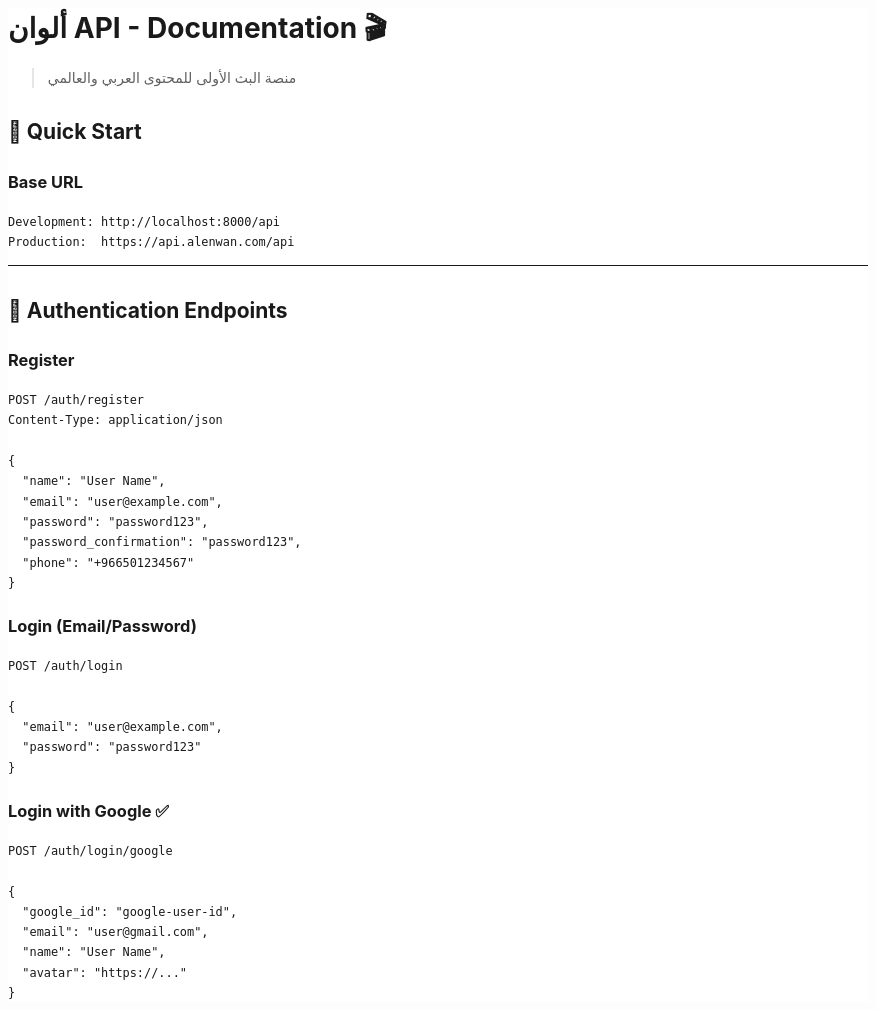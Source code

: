 # ألوان API - Documentation 🎬

> منصة البث الأولى للمحتوى العربي والعالمي

## 🚀 Quick Start

### Base URL
```
Development: http://localhost:8000/api
Production:  https://api.alenwan.com/api
```

---

## 🔐 Authentication Endpoints

### Register
```http
POST /auth/register
Content-Type: application/json

{
  "name": "User Name",
  "email": "user@example.com",
  "password": "password123",
  "password_confirmation": "password123",
  "phone": "+966501234567"
}
```

### Login (Email/Password)
```http
POST /auth/login

{
  "email": "user@example.com",
  "password": "password123"
}
```

### Login with Google ✅
```http
POST /auth/login/google

{
  "google_id": "google-user-id",
  "email": "user@gmail.com",
  "name": "User Name",
  "avatar": "https://..."
}
```
